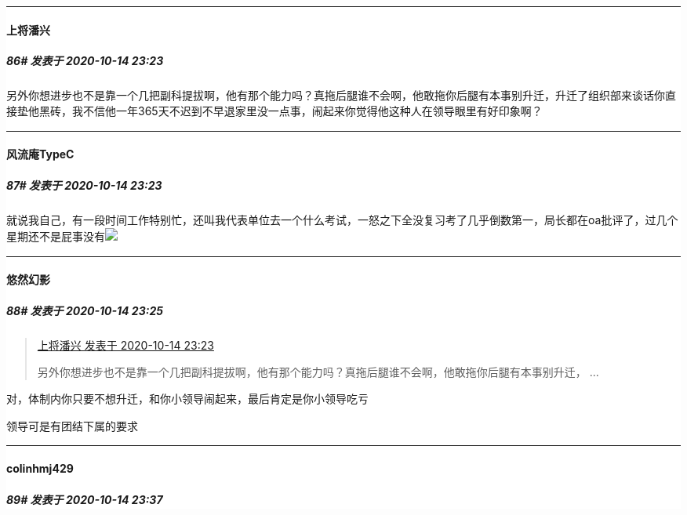 





*****

####  上将潘兴  
##### 86#       发表于 2020-10-14 23:23




另外你想进步也不是靠一个几把副科提拔啊，他有那个能力吗？真拖后腿谁不会啊，他敢拖你后腿有本事别升迁，升迁了组织部来谈话你直接垫他黑砖，我不信他一年365天不迟到不早退家里没一点事，闹起来你觉得他这种人在领导眼里有好印象啊？







*****

####  风流庵TypeC  
##### 87#       发表于 2020-10-14 23:23




就说我自己，有一段时间工作特别忙，还叫我代表单位去一个什么考试，一怒之下全没复习考了几乎倒数第一，局长都在oa批评了，过几个星期还不是屁事没有<img src="https://static.saraba1st.com/image/smiley/face2017/035.png" referrerpolicy="no-referrer">







*****

####  悠然幻影  
##### 88#       发表于 2020-10-14 23:25



<blockquote><a href="httphttps://bbs.saraba1st.com/2b/forum.php?mod=redirect&amp;goto=findpost&amp;pid=49052942&amp;ptid=1965153" target="_blank">上将潘兴 发表于 2020-10-14 23:23</a>

另外你想进步也不是靠一个几把副科提拔啊，他有那个能力吗？真拖后腿谁不会啊，他敢拖你后腿有本事别升迁， ...</blockquote>
对，体制内你只要不想升迁，和你小领导闹起来，最后肯定是你小领导吃亏


领导可是有团结下属的要求







*****

####  colinhmj429  
##### 89#       发表于 2020-10-14 23:37


